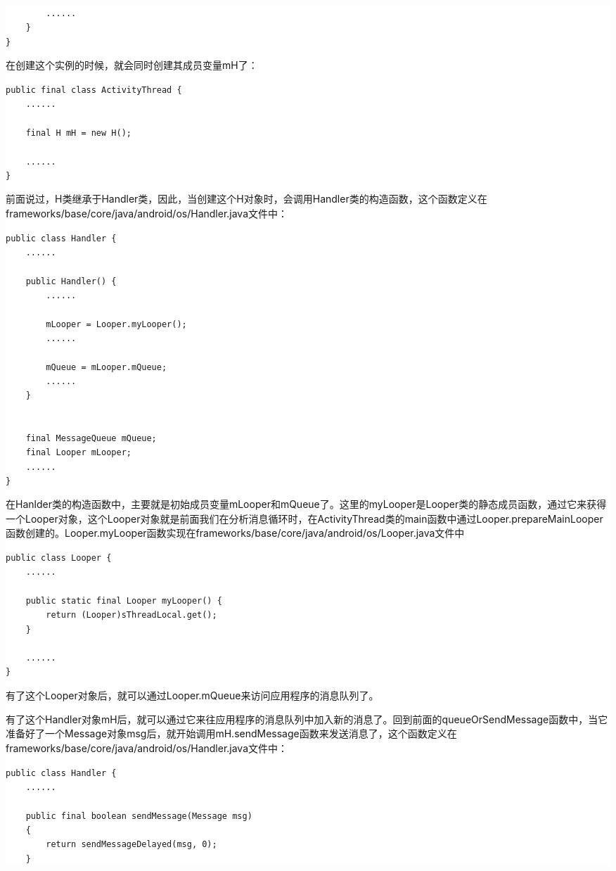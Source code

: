             ......  
        }  
    }


在创建这个实例的时候，就会同时创建其成员变量mH了：

    public final class ActivityThread {  
        ......  

        final H mH = new H();  

        ......  
    }   

前面说过，H类继承于Handler类，因此，当创建这个H对象时，会调用Handler类的构造函数，这个函数定义在frameworks/base/core/java/android/os/Handler.java文件中：

    public class Handler {  
        ......  

        public Handler() {  
            ......  

            mLooper = Looper.myLooper();  
            ......  

            mQueue = mLooper.mQueue;  
            ......  
        }  


        final MessageQueue mQueue;  
        final Looper mLooper;  
        ......  
    }  

在Hanlder类的构造函数中，主要就是初始成员变量mLooper和mQueue了。这里的myLooper是Looper类的静态成员函数，通过它来获得一个Looper对象，这个Looper对象就是前面我们在分析消息循环时，在ActivityThread类的main函数中通过Looper.prepareMainLooper函数创建的。Looper.myLooper函数实现在frameworks/base/core/java/android/os/Looper.java文件中

    public class Looper {  
        ......  

        public static final Looper myLooper() {  
            return (Looper)sThreadLocal.get();  
        }  

        ......  
    }  

有了这个Looper对象后，就可以通过Looper.mQueue来访问应用程序的消息队列了。

有了这个Handler对象mH后，就可以通过它来往应用程序的消息队列中加入新的消息了。回到前面的queueOrSendMessage函数中，当它准备好了一个Message对象msg后，就开始调用mH.sendMessage函数来发送消息了，这个函数定义在frameworks/base/core/java/android/os/Handler.java文件中：

    public class Handler {  
        ......  

        public final boolean sendMessage(Message msg)  
        {  
            return sendMessageDelayed(msg, 0);  
        }  
